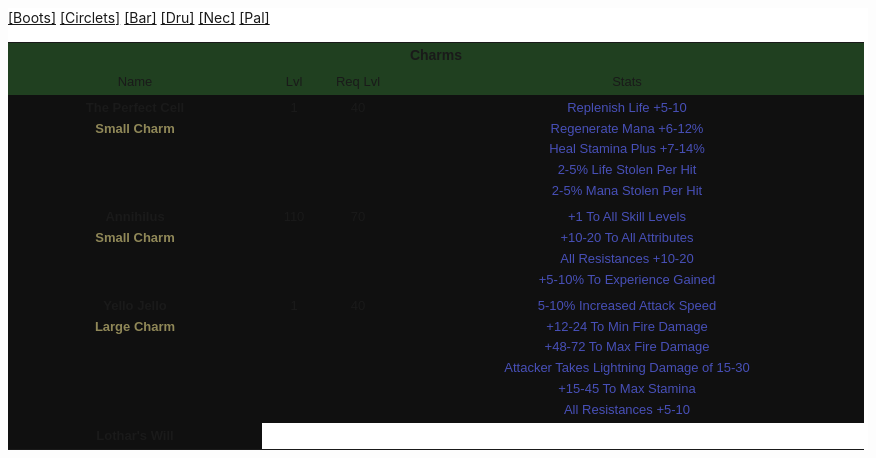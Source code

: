 <a href="https://www.EasternSun300.github.io/ItemDB/Items/es3uarmo#boo">[Boots]</a>
<a href="https://www.EasternSun300.github.io/ItemDB/Items/es3uarmo#cir">[Circlets]</a>
<a href="https://www.EasternSun300.github.io/ItemDB/Items/es3uarmo#bar">[Bar]</a>
<a href="https://www.EasternSun300.github.io/ItemDB/Items/es3uarmo#dru">[Dru]</a>
<a href="https://www.EasternSun300.github.io/ItemDB/Items/es3uarmo#nec">[Nec]</a>
<a href="https://www.EasternSun300.github.io/ItemDB/Items/es3uarmo#pal">[Pal]</a>
</font></td></tr>
</tbody></table>
<table border="0" cellpadding="5">
<tbody><tr><td align="center" bgcolor="#204020" colspan="13"><font face="arial,helvetica">
<b>Charms</b></font></td></tr><tr>
<td align="center" bgcolor="#204020" width="240"><font face="arial,helvetica" size="-1">Name</font></td>
<td align="center" bgcolor="#204020" width="50"><font face="arial,helvetica" size="-1">Lvl</font></td>
<td align="center" bgcolor="#204020" width="50"><font face="arial,helvetica" size="-1">Req Lvl</font></td>
<td align="center" bgcolor="#204020" width="460"><font face="arial,helvetica" size="-1">Stats</font></td>
</tr>
<tr>
<td align="center" bgcolor="#101010"><font face="arial,helvetica" size="-1"><b>The Perfect Cell<br>
<font color="#908858">Small Charm</font>
</b></font></td>
<td align="center" bgcolor="#101010"><font face="arial,helvetica" size="-1">1</font></td>
<td align="center" bgcolor="#101010"><font face="arial,helvetica" size="-1">40</font></td>
<td align="center" bgcolor="#101010"><font face="arial,helvetica" size="-1"><font color="4850B8">
Replenish Life +5-10<br>
Regenerate Mana +6-12%<br>
Heal Stamina Plus +7-14%<br>
2-5% Life Stolen Per Hit<br>
2-5% Mana Stolen Per Hit<br>
</font></font></td>
</tr>
<tr>
<td align="center" bgcolor="#101010"><font face="arial,helvetica" size="-1"><b>Annihilus<br>
<font color="#908858">Small Charm</font>
</b></font></td>
<td align="center" bgcolor="#101010"><font face="arial,helvetica" size="-1">110</font></td>
<td align="center" bgcolor="#101010"><font face="arial,helvetica" size="-1">70</font></td>
<td align="center" bgcolor="#101010"><font face="arial,helvetica" size="-1"><font color="4850B8">
+1 To All Skill Levels<br>
+10-20 To All Attributes<br>
All Resistances +10-20<br>
+5-10% To Experience Gained<br>
</font></font></td>
</tr>
<tr>
<td align="center" bgcolor="#101010"><font face="arial,helvetica" size="-1"><b>Yello Jello<br>
<font color="#908858">Large Charm</font>
</b></font></td>
<td align="center" bgcolor="#101010"><font face="arial,helvetica" size="-1">1</font></td>
<td align="center" bgcolor="#101010"><font face="arial,helvetica" size="-1">40</font></td>
<td align="center" bgcolor="#101010"><font face="arial,helvetica" size="-1"><font color="4850B8">
5-10% Increased Attack Speed<br>
+12-24 To Min Fire Damage<br>
+48-72 To Max Fire Damage<br>
Attacker Takes Lightning Damage of 15-30<br>
+15-45 To Max Stamina<br>
All Resistances +5-10<br>
</font></font></td>
</tr>
<tr>
<td align="center" bgcolor="#101010"><font face="arial,helvetica" size="-1"><b>Lothar's Will<br>